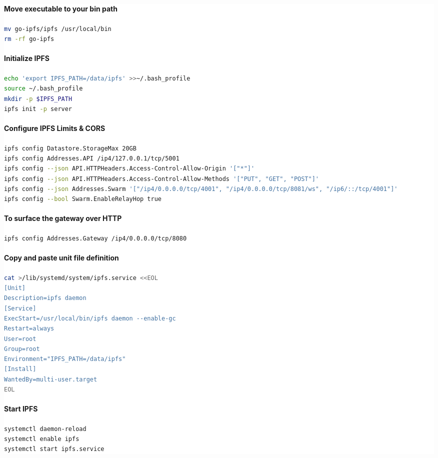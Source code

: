 #### Move executable to your bin path

```bash
mv go-ipfs/ipfs /usr/local/bin
rm -rf go-ipfs
``` 

#### Initialize IPFS 

```bash
echo 'export IPFS_PATH=/data/ipfs' >>~/.bash_profile
source ~/.bash_profile
mkdir -p $IPFS_PATH
ipfs init -p server
```


#### Configure IPFS Limits & CORS

```bash
ipfs config Datastore.StorageMax 20GB
ipfs config Addresses.API /ip4/127.0.0.1/tcp/5001
ipfs config --json API.HTTPHeaders.Access-Control-Allow-Origin '["*"]'
ipfs config --json API.HTTPHeaders.Access-Control-Allow-Methods '["PUT", "GET", "POST"]'
ipfs config --json Addresses.Swarm '["/ip4/0.0.0.0/tcp/4001", "/ip4/0.0.0.0/tcp/8081/ws", "/ip6/::/tcp/4001"]' 
ipfs config --bool Swarm.EnableRelayHop true
```

#### To surface the gateway over HTTP

```bash
ipfs config Addresses.Gateway /ip4/0.0.0.0/tcp/8080
```

#### Copy and paste unit file definition

```bash
cat >/lib/systemd/system/ipfs.service <<EOL
[Unit]
Description=ipfs daemon
[Service]
ExecStart=/usr/local/bin/ipfs daemon --enable-gc
Restart=always
User=root
Group=root
Environment="IPFS_PATH=/data/ipfs"
[Install]
WantedBy=multi-user.target
EOL
```

   
#### Start IPFS

```bash
systemctl daemon-reload
systemctl enable ipfs
systemctl start ipfs.service
```

